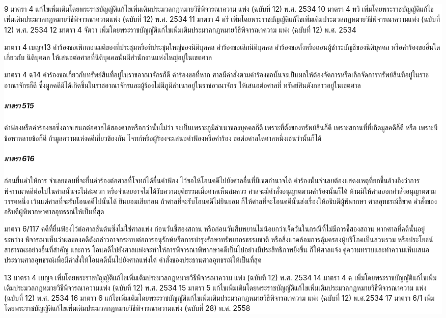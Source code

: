 9 มาตรา 4 แก้ไขเพิ่มเติมโดยพระราชบัญญัติแก้ไขเพิ่มเติมประมวลกฎหมายวิธีพิจารณาความ
แพ่ง (ฉบับที่ 12) พ.ศ. 2534
10 มาตรา 4 ทวิ เพิ่มโดยพระราชบัญญัติแก้ไขเพิ่มเติมประมวลกฎหมายวิธีพิจารณาความแพ่ง
(ฉบับที่ 12) พ.ศ. 2534
11 มาตรา 4 ตรี เพิ่มโดยพระราชบัญญัติแก้ไขเพิ่มเติมประมวลกฎหมายวิธีพิจารณาความแพ่ง
(ฉบับที่ 12) พ.ศ. 2534
12 มาตรา 4 จัตวา เพิ่มโดยพระราชบัญญัติแก้ไขเพิ่มเติมประมวลกฎหมายวิธีพิจารณาความ
แพ่ง (ฉบับที่ 12) พ.ศ. 2534

มาตรา 4 เบญจ13 คำร้องขอเพิกถอนมติของที่ประชุมหรือที่ประชุมใหญ่ของนิติบุคคล
คำร้องขอเลิกนิติบุคคล คำร้องขอตั้งหรือถอนผู้ชำระบัญชีของนิติบุคคล หรือคำร้องขออื่นใดเกี่ยวกับ
นิติบุคคล ให้เสนอต่อศาลที่นิติบุคคลนั้นมีสำนักงานแห่งใหญ่อยู่ในเขตศาล

มาตรา 4 ฉ14 คำร้องขอเกี่ยวกับทรัพย์สินที่อยู่ในราชอาณาจักรก็ดี คำร้องขอที่หาก
ศาลมีคำสั่งตามคำร้องขอนั้นจะเป็นผลให้ต้องจัดการหรือเลิกจัดการทรัพย์สินที่อยู่ในราชอาณาจักรก็ดี
ซึ่งมูลคดีมิได้เกิดขึ้นในราชอาณาจักรและผู้ร้องไม่มีภูมิลำเนาอยู่ในราชอาณาจักร ให้เสนอต่อศาลที่
ทรัพย์สินดังกล่าวอยู่ในเขตศาล

##### มาตรา 515

คำฟ้องหรือคำร้องขอซึ่งอาจเสนอต่อศาลได้สองศาลหรือกว่านั้นไม่ว่า
จะเป็นเพราะภูมิลำเนาของบุคคลก็ดี เพราะที่ตั้งของทรัพย์สินก็ดี เพราะสถานที่ที่เกิดมูลคดีก็ดี หรือ
เพราะมีข้อหาหลายข้อก็ดี ถ้ามูลความแห่งคดีเกี่ยวข้องกัน โจทก์หรือผู้ร้องจะเสนอคำฟ้องหรือคำร้อง
ขอต่อศาลใดศาลหนึ่งเช่นว่านั้นก็ได้

##### มาตรา 616

ก่อนยื่นคำให้การ จำเลยชอบที่จะยื่นคำร้องต่อศาลที่โจทก์ได้ยื่นคำฟ้อง
ไว้ขอให้โอนคดีไปยังศาลอื่นที่มีเขตอำนาจได้ คำร้องนั้นจำเลยต้องแสดงเหตุที่ยกขึ้นอ้างอิงว่าการ
พิจารณาคดีต่อไปในศาลนั้นจะไม่สะดวก หรือจำเลยอาจไม่ได้รับความยุติธรรมเมื่อศาลเห็นสมควร
ศาลจะมีคำสั่งอนุญาตตามคำร้องนั้นก็ได้
ห้ามมิให้ศาลออกคำสั่งอนุญาตตามวรรคหนึ่ง เว้นแต่ศาลที่จะรับโอนคดีไปนั้นได้
ยินยอมเสียก่อน ถ้าศาลที่จะรับโอนคดีไม่ยินยอม ก็ให้ศาลที่จะโอนคดีนั้นส่งเรื่องให้อธิบดีผู้พิพากษา
ศาลอุทธรณ์ชี้ขาด คำสั่งของอธิบดีผู้พิพากษาศาลอุทธรณ์ให้เป็นที่สุด

มาตรา 6/117 คดีที่ยื่นฟ้องไว้ต่อศาลชั้นต้นซึ่งไม่ใช่ศาลแพ่ง ก่อนวันชี้สองสถาน
หรือก่อนวันสืบพยานไม่น้อยกว่าเจ็ดวันในกรณีที่ไม่มีการชี้สองสถาน หากศาลที่คดีนั้นอยู่ระหว่าง
พิจารณาเห็นว่าผลของคดีดังกล่าวอาจกระทบต่อการอนุรักษ์หรือการบำรุงรักษาทรัพยากรธรรมชาติ
หรือสิ่งแวดล้อมการคุ้มครองผู้บริโภคเป็นส่วนรวม หรือประโยชน์สาธารณะอย่างอื่นที่สำคัญ และการ
โอนคดีไปยังศาลแพ่งจะทำให้การพิจารณาพิพากษาคดีเป็นไปอย่างมีประสิทธิภาพยิ่งขึ้น ก็ให้ศาลแจ้ง
คู่ความทราบและทำความเห็นเสนอประธานศาลอุทธรณ์เพื่อมีคำสั่งให้โอนคดีนั้นไปยังศาลแพ่งได้
คำสั่งของประธานศาลอุทธรณ์ให้เป็นที่สุด

13 มาตรา 4 เบญจ เพิ่มโดยพระราชบัญญัติแก้ไขเพิ่มเติมประมวลกฎหมายวิธีพิจารณาความ
แพ่ง (ฉบับที่ 12) พ.ศ. 2534
14 มาตรา 4 ฉ เพิ่มโดยพระราชบัญญัติแก้ไขเพิ่มเติมประมวลกฎหมายวิธีพิจารณาความแพ่ง
(ฉบับที่ 12) พ.ศ. 2534
15 มาตรา 5 แก้ไขเพิ่มเติมโดยพระราชบัญญัติแก้ไขเพิ่มเติมประมวลกฎหมายวิธีพิจารณาความ
แพ่ง (ฉบับที่ 12) พ.ศ. 2534
16 มาตรา 6 แก้ไขเพิ่มเติมโดยพระราชบัญญัติแก้ไขเพิ่มเติมประมวลกฎหมายวิธีพิจารณาความ
แพ่ง (ฉบับที่ 12) พ.ศ.2534
17 มาตรา 6/1 เพิ่มโดยพระราชบัญญัติแก้ไขเพิ่มเติมประมวลกฎหมายวิธีพิจารณาความแพ่ง
(ฉบับที่ 28) พ.ศ. 2558
